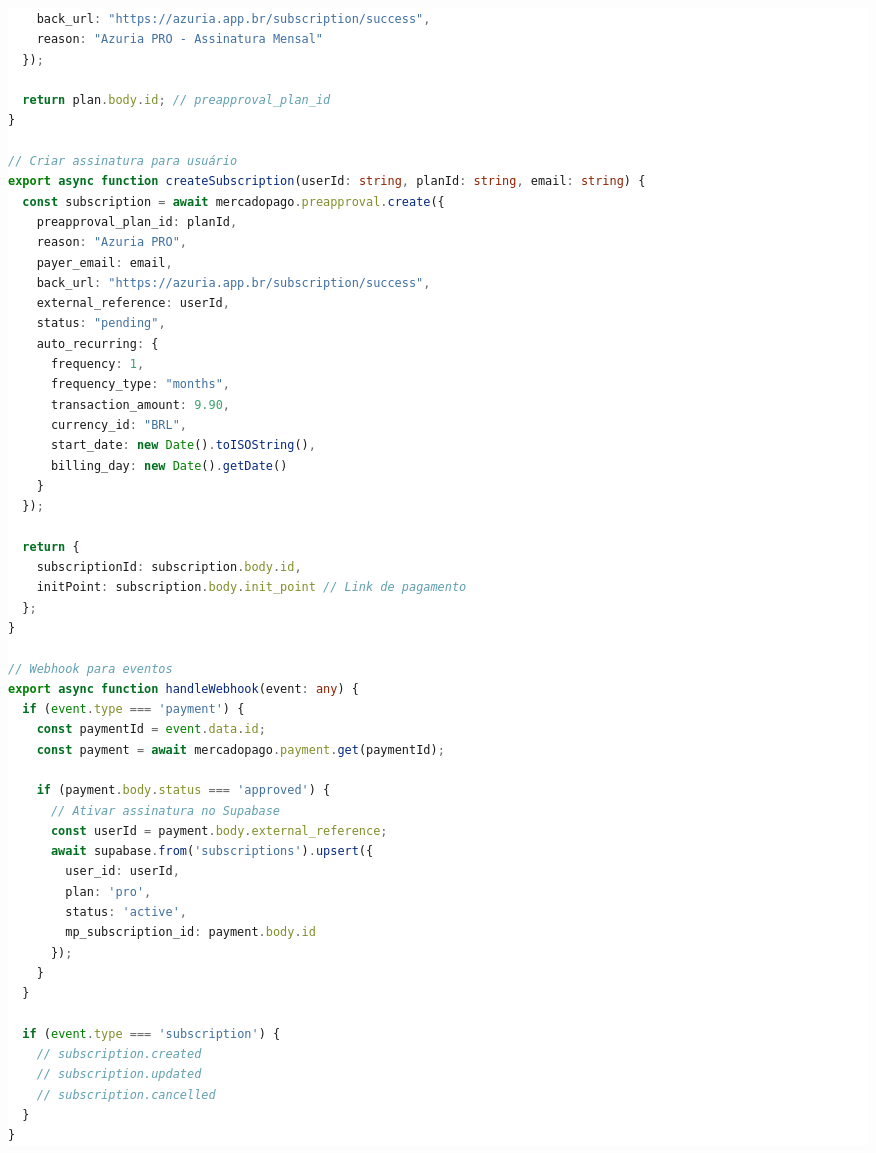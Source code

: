 ```typescript
    back_url: "https://azuria.app.br/subscription/success",
    reason: "Azuria PRO - Assinatura Mensal"
  });
  
  return plan.body.id; // preapproval_plan_id
}

// Criar assinatura para usuário
export async function createSubscription(userId: string, planId: string, email: string) {
  const subscription = await mercadopago.preapproval.create({
    preapproval_plan_id: planId,
    reason: "Azuria PRO",
    payer_email: email,
    back_url: "https://azuria.app.br/subscription/success",
    external_reference: userId,
    status: "pending",
    auto_recurring: {
      frequency: 1,
      frequency_type: "months",
      transaction_amount: 9.90,
      currency_id: "BRL",
      start_date: new Date().toISOString(),
      billing_day: new Date().getDate()
    }
  });
  
  return {
    subscriptionId: subscription.body.id,
    initPoint: subscription.body.init_point // Link de pagamento
  };
}

// Webhook para eventos
export async function handleWebhook(event: any) {
  if (event.type === 'payment') {
    const paymentId = event.data.id;
    const payment = await mercadopago.payment.get(paymentId);
    
    if (payment.body.status === 'approved') {
      // Ativar assinatura no Supabase
      const userId = payment.body.external_reference;
      await supabase.from('subscriptions').upsert({
        user_id: userId,
        plan: 'pro',
        status: 'active',
        mp_subscription_id: payment.body.id
      });
    }
  }
  
  if (event.type === 'subscription') {
    // subscription.created
    // subscription.updated
    // subscription.cancelled
  }
}
```
